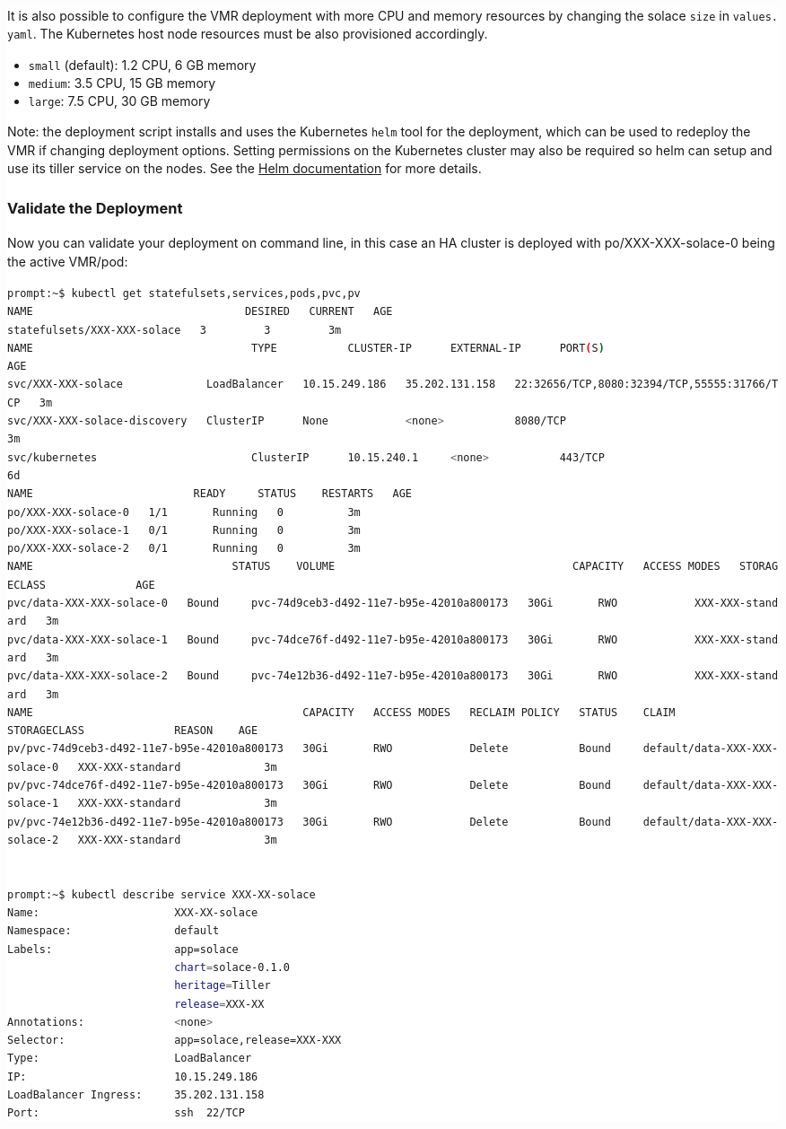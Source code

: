 It is also possible to configure the VMR deployment with more CPU and memory resources by changing the solace `size` in `values.yaml`. The Kubernetes host node resources must be also provisioned accordingly.

* `small` (default): 1.2 CPU, 6 GB memory
* `medium`: 3.5 CPU, 15 GB memory
* `large`: 7.5 CPU, 30 GB memory

Note: the deployment script installs and uses the Kubernetes `helm` tool for the deployment, which can be used to redeploy the VMR if changing deployment options. Setting permissions on the Kubernetes cluster may also be required so helm can setup and use its tiller service on the nodes. See the [Helm documentation](https://github.com/kubernetes/helm) for more details.

### Validate the Deployment

Now you can validate your deployment on command line, in this case an HA cluster is deployed with po/XXX-XXX-solace-0 being the active VMR/pod:

```sh
prompt:~$ kubectl get statefulsets,services,pods,pvc,pv
NAME                                 DESIRED   CURRENT   AGE
statefulsets/XXX-XXX-solace   3         3         3m
NAME                                  TYPE           CLUSTER-IP      EXTERNAL-IP      PORT(S)                                       AGE
svc/XXX-XXX-solace             LoadBalancer   10.15.249.186   35.202.131.158   22:32656/TCP,8080:32394/TCP,55555:31766/TCP   3m
svc/XXX-XXX-solace-discovery   ClusterIP      None            <none>           8080/TCP                                      3m
svc/kubernetes                        ClusterIP      10.15.240.1     <none>           443/TCP                                       6d
NAME                         READY     STATUS    RESTARTS   AGE
po/XXX-XXX-solace-0   1/1       Running   0          3m
po/XXX-XXX-solace-1   0/1       Running   0          3m
po/XXX-XXX-solace-2   0/1       Running   0          3m
NAME                               STATUS    VOLUME                                     CAPACITY   ACCESS MODES   STORAGECLASS              AGE
pvc/data-XXX-XXX-solace-0   Bound     pvc-74d9ceb3-d492-11e7-b95e-42010a800173   30Gi       RWO            XXX-XXX-standard   3m
pvc/data-XXX-XXX-solace-1   Bound     pvc-74dce76f-d492-11e7-b95e-42010a800173   30Gi       RWO            XXX-XXX-standard   3m
pvc/data-XXX-XXX-solace-2   Bound     pvc-74e12b36-d492-11e7-b95e-42010a800173   30Gi       RWO            XXX-XXX-standard   3m
NAME                                          CAPACITY   ACCESS MODES   RECLAIM POLICY   STATUS    CLAIM                                  STORAGECLASS              REASON    AGE
pv/pvc-74d9ceb3-d492-11e7-b95e-42010a800173   30Gi       RWO            Delete           Bound     default/data-XXX-XXX-solace-0   XXX-XXX-standard             3m
pv/pvc-74dce76f-d492-11e7-b95e-42010a800173   30Gi       RWO            Delete           Bound     default/data-XXX-XXX-solace-1   XXX-XXX-standard             3m
pv/pvc-74e12b36-d492-11e7-b95e-42010a800173   30Gi       RWO            Delete           Bound     default/data-XXX-XXX-solace-2   XXX-XXX-standard             3m


prompt:~$ kubectl describe service XXX-XX-solace
Name:                     XXX-XX-solace
Namespace:                default
Labels:                   app=solace
                          chart=solace-0.1.0
                          heritage=Tiller
                          release=XXX-XX
Annotations:              <none>
Selector:                 app=solace,release=XXX-XXX
Type:                     LoadBalancer
IP:                       10.15.249.186
LoadBalancer Ingress:     35.202.131.158
Port:                     ssh  22/TCP
```